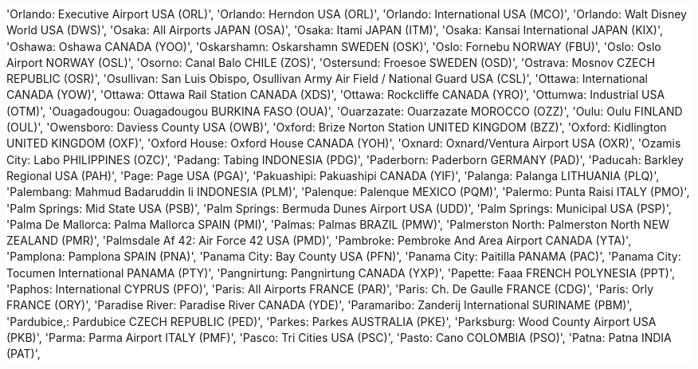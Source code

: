 'Orlando: Executive Airport USA (ORL)',
'Orlando: Herndon USA (ORL)',
'Orlando: International USA (MCO)',
'Orlando: Walt Disney World USA (DWS)',
'Osaka: All Airports JAPAN (OSA)',
'Osaka: Itami JAPAN (ITM)',
'Osaka: Kansai International JAPAN (KIX)',
'Oshawa: Oshawa CANADA (YOO)',
'Oskarshamn: Oskarshamn SWEDEN (OSK)',
'Oslo: Fornebu NORWAY (FBU)',
'Oslo: Oslo Airport NORWAY (OSL)',
'Osorno: Canal Balo CHILE (ZOS)',
'Ostersund: Froesoe SWEDEN (OSD)',
'Ostrava: Mosnov CZECH REPUBLIC (OSR)',
'Osullivan: San Luis Obispo, Osullivan Army Air Field / National Guard USA (CSL)',
'Ottawa: International CANADA (YOW)',
'Ottawa: Ottawa Rail Station CANADA (XDS)',
'Ottawa: Rockcliffe CANADA (YRO)',
'Ottumwa: Industrial USA (OTM)',
'Ouagadougou: Ouagadougou BURKINA FASO (OUA)',
'Ouarzazate: Ouarzazate MOROCCO (OZZ)',
'Oulu: Oulu FINLAND (OUL)',
'Owensboro: Daviess County USA (OWB)',
'Oxford: Brize Norton Station UNITED KINGDOM (BZZ)',
'Oxford: Kidlington UNITED KINGDOM (OXF)',
'Oxford House: Oxford House CANADA (YOH)',
'Oxnard: Oxnard/Ventura Airport USA (OXR)',
'Ozamis City: Labo PHILIPPINES (OZC)',
'Padang: Tabing INDONESIA (PDG)',
'Paderborn: Paderborn GERMANY (PAD)',
'Paducah: Barkley Regional USA (PAH)',
'Page: Page USA (PGA)',
'Pakuashipi: Pakuashipi CANADA (YIF)',
'Palanga: Palanga LITHUANIA (PLQ)',
'Palembang: Mahmud Badaruddin Ii INDONESIA (PLM)',
'Palenque: Palenque MEXICO (PQM)',
'Palermo: Punta Raisi ITALY (PMO)',
'Palm Springs: Mid State USA (PSB)',
'Palm Springs: Bermuda Dunes Airport USA (UDD)',
'Palm Springs: Municipal USA (PSP)',
'Palma De Mallorca: Palma Mallorca SPAIN (PMI)',
'Palmas: Palmas BRAZIL (PMW)',
'Palmerston North: Palmerston North NEW ZEALAND (PMR)',
'Palmsdale Af 42: Air Force 42 USA (PMD)',
'Pambroke: Pembroke And Area Airport CANADA (YTA)',
'Pamplona: Pamplona SPAIN (PNA)',
'Panama City: Bay County USA (PFN)',
'Panama City: Paitilla PANAMA (PAC)',
'Panama City: Tocumen International PANAMA (PTY)',
'Pangnirtung: Pangnirtung CANADA (YXP)',
'Papette: Faaa FRENCH POLYNESIA (PPT)',
'Paphos: International CYPRUS (PFO)',
'Paris: All Airports FRANCE (PAR)',
'Paris: Ch. De Gaulle FRANCE (CDG)',
'Paris: Orly FRANCE (ORY)',
'Paradise River: Paradise River CANADA (YDE)',
'Paramaribo: Zanderij International SURINAME (PBM)',
'Pardubice,: Pardubice CZECH REPUBLIC (PED)',
'Parkes: Parkes AUSTRALIA (PKE)',
'Parksburg: Wood County Airport USA (PKB)',
'Parma: Parma Airport ITALY (PMF)',
'Pasco: Tri Cities USA (PSC)',
'Pasto: Cano COLOMBIA (PSO)',
'Patna: Patna INDIA (PAT)',